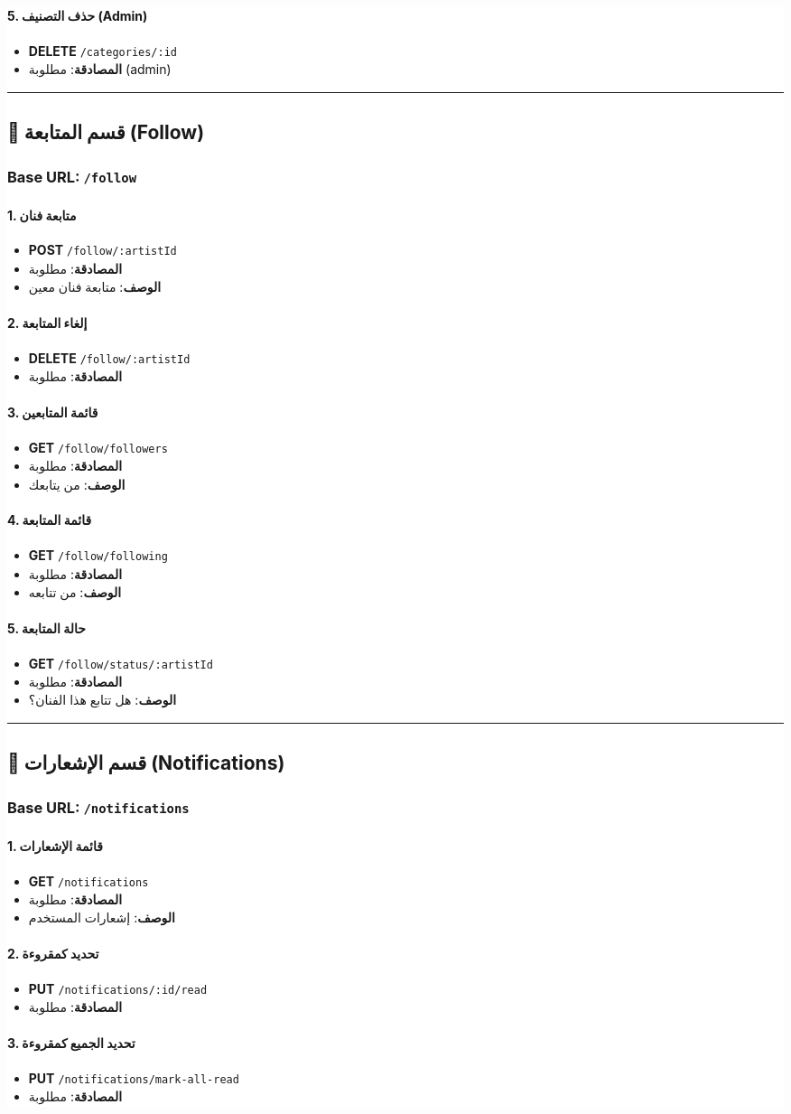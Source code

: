 #### 5. حذف التصنيف (Admin)
- **DELETE** `/categories/:id`
- **المصادقة**: مطلوبة (admin)

---

## 👥 قسم المتابعة (Follow)

### Base URL: `/follow`

#### 1. متابعة فنان
- **POST** `/follow/:artistId`
- **المصادقة**: مطلوبة
- **الوصف**: متابعة فنان معين

#### 2. إلغاء المتابعة
- **DELETE** `/follow/:artistId`
- **المصادقة**: مطلوبة

#### 3. قائمة المتابعين
- **GET** `/follow/followers`
- **المصادقة**: مطلوبة
- **الوصف**: من يتابعك

#### 4. قائمة المتابعة
- **GET** `/follow/following`
- **المصادقة**: مطلوبة
- **الوصف**: من تتابعه

#### 5. حالة المتابعة
- **GET** `/follow/status/:artistId`
- **المصادقة**: مطلوبة
- **الوصف**: هل تتابع هذا الفنان؟

---

## 🔔 قسم الإشعارات (Notifications)

### Base URL: `/notifications`

#### 1. قائمة الإشعارات
- **GET** `/notifications`
- **المصادقة**: مطلوبة
- **الوصف**: إشعارات المستخدم

#### 2. تحديد كمقروءة
- **PUT** `/notifications/:id/read`
- **المصادقة**: مطلوبة

#### 3. تحديد الجميع كمقروءة
- **PUT** `/notifications/mark-all-read`
- **المصادقة**: مطلوبة

